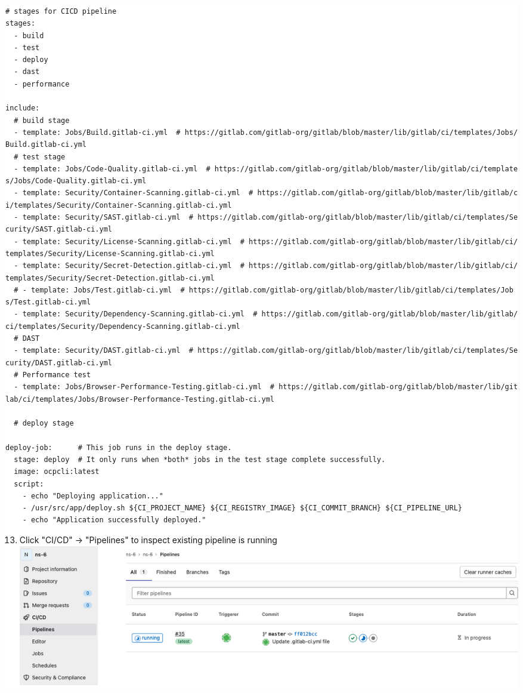 ```base
# stages for CICD pipeline
stages:
  - build
  - test
  - deploy
  - dast
  - performance
  
include:
  # build stage
  - template: Jobs/Build.gitlab-ci.yml  # https://gitlab.com/gitlab-org/gitlab/blob/master/lib/gitlab/ci/templates/Jobs/Build.gitlab-ci.yml
  # test stage
  - template: Jobs/Code-Quality.gitlab-ci.yml  # https://gitlab.com/gitlab-org/gitlab/blob/master/lib/gitlab/ci/templates/Jobs/Code-Quality.gitlab-ci.yml
  - template: Security/Container-Scanning.gitlab-ci.yml  # https://gitlab.com/gitlab-org/gitlab/blob/master/lib/gitlab/ci/templates/Security/Container-Scanning.gitlab-ci.yml
  - template: Security/SAST.gitlab-ci.yml  # https://gitlab.com/gitlab-org/gitlab/blob/master/lib/gitlab/ci/templates/Security/SAST.gitlab-ci.yml
  - template: Security/License-Scanning.gitlab-ci.yml  # https://gitlab.com/gitlab-org/gitlab/blob/master/lib/gitlab/ci/templates/Security/License-Scanning.gitlab-ci.yml
  - template: Security/Secret-Detection.gitlab-ci.yml  # https://gitlab.com/gitlab-org/gitlab/blob/master/lib/gitlab/ci/templates/Security/Secret-Detection.gitlab-ci.yml
  # - template: Jobs/Test.gitlab-ci.yml  # https://gitlab.com/gitlab-org/gitlab/blob/master/lib/gitlab/ci/templates/Jobs/Test.gitlab-ci.yml
  - template: Security/Dependency-Scanning.gitlab-ci.yml  # https://gitlab.com/gitlab-org/gitlab/blob/master/lib/gitlab/ci/templates/Security/Dependency-Scanning.gitlab-ci.yml
  # DAST
  - template: Security/DAST.gitlab-ci.yml  # https://gitlab.com/gitlab-org/gitlab/blob/master/lib/gitlab/ci/templates/Security/DAST.gitlab-ci.yml
  # Performance test 
  - template: Jobs/Browser-Performance-Testing.gitlab-ci.yml  # https://gitlab.com/gitlab-org/gitlab/blob/master/lib/gitlab/ci/templates/Jobs/Browser-Performance-Testing.gitlab-ci.yml

  # deploy stage

deploy-job:      # This job runs in the deploy stage.
  stage: deploy  # It only runs when *both* jobs in the test stage complete successfully.
  image: ocpcli:latest
  script:
    - echo "Deploying application..."
    - /usr/src/app/deploy.sh ${CI_PROJECT_NAME} ${CI_REGISTRY_IMAGE} ${CI_COMMIT_BRANCH} ${CI_PIPELINE_URL}
    - echo "Application successfully deployed."
```
13. Click "CI/CD" -> "Pipelines" to inspect existing pipeline is running  
![Alt text](./pic/pipelinelist.png?raw=true)

